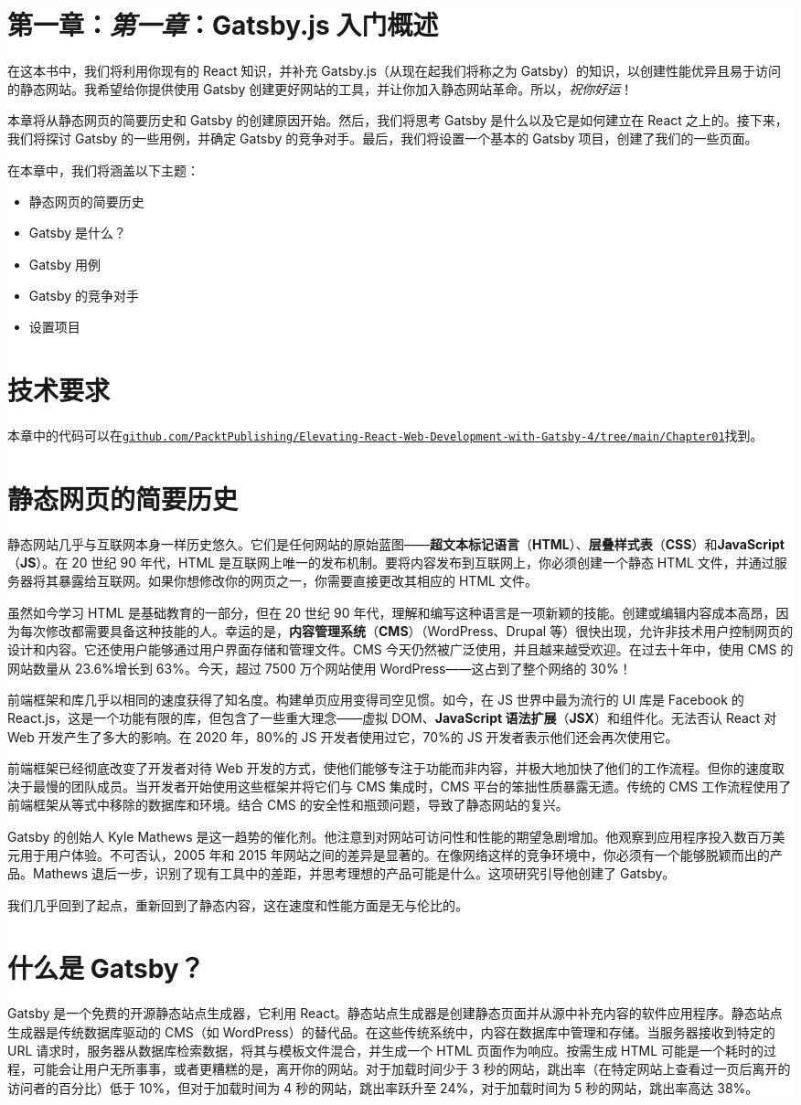 # 第一章：*第一章*：Gatsby.js 入门概述

在这本书中，我们将利用你现有的 React 知识，并补充 Gatsby.js（从现在起我们将称之为 Gatsby）的知识，以创建性能优异且易于访问的静态网站。我希望给你提供使用 Gatsby 创建更好网站的工具，并让你加入静态网站革命。所以，*祝你好运*！

本章将从静态网页的简要历史和 Gatsby 的创建原因开始。然后，我们将思考 Gatsby 是什么以及它是如何建立在 React 之上的。接下来，我们将探讨 Gatsby 的一些用例，并确定 Gatsby 的竞争对手。最后，我们将设置一个基本的 Gatsby 项目，创建了我们的一些页面。

在本章中，我们将涵盖以下主题：

+   静态网页的简要历史

+   Gatsby 是什么？

+   Gatsby 用例

+   Gatsby 的竞争对手

+   设置项目

# 技术要求

本章中的代码可以在[`github.com/PacktPublishing/Elevating-React-Web-Development-with-Gatsby-4/tree/main/Chapter01`](https://github.com/PacktPublishing/Elevating-React-Web-Development-with-Gatsby-4/tree/main/Chapter01)找到。

# 静态网页的简要历史

静态网站几乎与互联网本身一样历史悠久。它们是任何网站的原始蓝图——**超文本标记语言**（**HTML**）、**层叠样式表**（**CSS**）和**JavaScript**（**JS**）。在 20 世纪 90 年代，HTML 是互联网上唯一的发布机制。要将内容发布到互联网上，你必须创建一个静态 HTML 文件，并通过服务器将其暴露给互联网。如果你想修改你的网页之一，你需要直接更改其相应的 HTML 文件。

虽然如今学习 HTML 是基础教育的一部分，但在 20 世纪 90 年代，理解和编写这种语言是一项新颖的技能。创建或编辑内容成本高昂，因为每次修改都需要具备这种技能的人。幸运的是，**内容管理系统**（**CMS**）（WordPress、Drupal 等）很快出现，允许非技术用户控制网页的设计和内容。它还使用户能够通过用户界面存储和管理文件。CMS 今天仍然被广泛使用，并且越来越受欢迎。在过去十年中，使用 CMS 的网站数量从 23.6%增长到 63%。今天，超过 7500 万个网站使用 WordPress——这占到了整个网络的 30%！

前端框架和库几乎以相同的速度获得了知名度。构建单页应用变得司空见惯。如今，在 JS 世界中最为流行的 UI 库是 Facebook 的 React.js，这是一个功能有限的库，但包含了一些重大理念——虚拟 DOM、**JavaScript 语法扩展**（**JSX**）和组件化。无法否认 React 对 Web 开发产生了多大的影响。在 2020 年，80%的 JS 开发者使用过它，70%的 JS 开发者表示他们还会再次使用它。

前端框架已经彻底改变了开发者对待 Web 开发的方式，使他们能够专注于功能而非内容，并极大地加快了他们的工作流程。但你的速度取决于最慢的团队成员。当开发者开始使用这些框架并将它们与 CMS 集成时，CMS 平台的笨拙性质暴露无遗。传统的 CMS 工作流程使用了前端框架从等式中移除的数据库和环境。结合 CMS 的安全性和瓶颈问题，导致了静态网站的复兴。

Gatsby 的创始人 Kyle Mathews 是这一趋势的催化剂。他注意到对网站可访问性和性能的期望急剧增加。他观察到应用程序投入数百万美元用于用户体验。不可否认，2005 年和 2015 年网站之间的差异是显著的。在像网络这样的竞争环境中，你必须有一个能够脱颖而出的产品。Mathews 退后一步，识别了现有工具中的差距，并思考理想的产品可能是什么。这项研究引导他创建了 Gatsby。

我们几乎回到了起点，重新回到了静态内容，这在速度和性能方面是无与伦比的。

# 什么是 Gatsby？

Gatsby 是一个免费的开源静态站点生成器，它利用 React。静态站点生成器是创建静态页面并从源中补充内容的软件应用程序。静态站点生成器是传统数据库驱动的 CMS（如 WordPress）的替代品。在这些传统系统中，内容在数据库中管理和存储。当服务器接收到特定的 URL 请求时，服务器从数据库检索数据，将其与模板文件混合，并生成一个 HTML 页面作为响应。按需生成 HTML 可能是一个耗时的过程，可能会让用户无所事事，或者更糟糕的是，离开你的网站。对于加载时间少于 3 秒的网站，跳出率（在特定网站上查看过一页后离开的访问者的百分比）低于 10%，但对于加载时间为 4 秒的网站，跳出率跃升至 24%，对于加载时间为 5 秒的网站，跳出率高达 38%。
